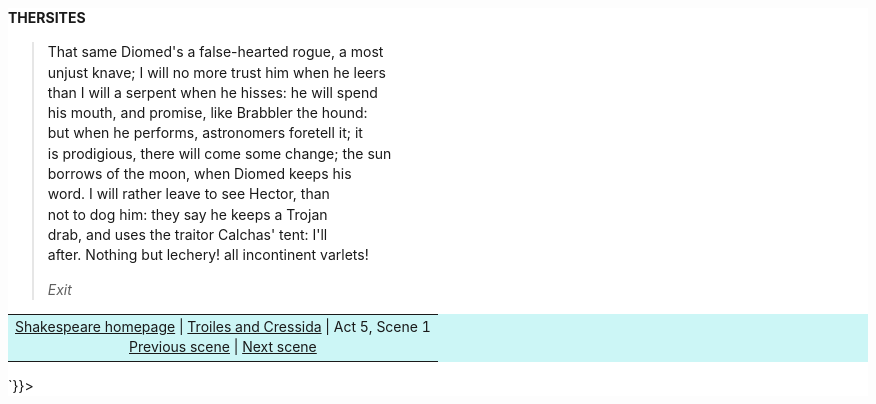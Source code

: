 <A NAME=speech41><b>THERSITES</b></a>
<blockquote>
<A NAME=96>That same Diomed's a false-hearted rogue, a most</A><br>
<A NAME=97>unjust knave; I will no more trust him when he leers</A><br>
<A NAME=98>than I will a serpent when he hisses: he will spend</A><br>
<A NAME=99>his mouth, and promise, like Brabbler the hound:</A><br>
<A NAME=100>but when he performs, astronomers foretell it; it</A><br>
<A NAME=101>is prodigious, there will come some change; the sun</A><br>
<A NAME=102>borrows of the moon, when Diomed keeps his</A><br>
<A NAME=103>word. I will rather leave to see Hector, than</A><br>
<A NAME=104>not to dog him: they say he keeps a Trojan</A><br>
<A NAME=105>drab, and uses the traitor Calchas' tent: I'll</A><br>
<A NAME=106>after. Nothing but lechery! all incontinent varlets!</A><br>
<p><i>Exit</i></p>
</blockquote>
<table width="100%" bgcolor="#CCF6F6">
<tr><td class="nav" align="center">
      <a href="/Shakespeare">Shakespeare homepage</A> 
    | <A href="/Shakespeare/troilus_cressida/">Troiles and Cressida</A> 
    | Act 5, Scene 1
   <br>
      <a href="troilus_cressida.4.5.html">Previous scene</A>
    | <a href="troilus_cressida.5.2.html">Next scene</A>
</table>

</body>
</html>


</div>`}}></div>